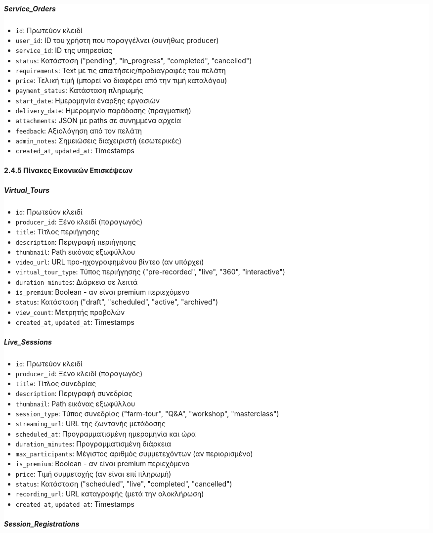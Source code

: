 ##### **Service\_Orders**

* `id`: Πρωτεύον κλειδί  
* `user_id`: ID του χρήστη που παραγγέλνει (συνήθως producer)  
* `service_id`: ID της υπηρεσίας  
* `status`: Κατάσταση ("pending", "in\_progress", "completed", "cancelled")  
* `requirements`: Text με τις απαιτήσεις/προδιαγραφές του πελάτη  
* `price`: Τελική τιμή (μπορεί να διαφέρει από την τιμή καταλόγου)  
* `payment_status`: Κατάσταση πληρωμής  
* `start_date`: Ημερομηνία έναρξης εργασιών  
* `delivery_date`: Ημερομηνία παράδοσης (πραγματική)  
* `attachments`: JSON με paths σε συνημμένα αρχεία  
* `feedback`: Αξιολόγηση από τον πελάτη  
* `admin_notes`: Σημειώσεις διαχειριστή (εσωτερικές)  
* `created_at`, `updated_at`: Timestamps

#### **2.4.5 Πίνακες Εικονικών Επισκέψεων**

##### **Virtual\_Tours**

* `id`: Πρωτεύον κλειδί  
* `producer_id`: Ξένο κλειδί (παραγωγός)  
* `title`: Τίτλος περιήγησης  
* `description`: Περιγραφή περιήγησης  
* `thumbnail`: Path εικόνας εξωφύλλου  
* `video_url`: URL προ-ηχογραφημένου βίντεο (αν υπάρχει)  
* `virtual_tour_type`: Τύπος περιήγησης ("pre-recorded", "live", "360", "interactive")  
* `duration_minutes`: Διάρκεια σε λεπτά  
* `is_premium`: Boolean \- αν είναι premium περιεχόμενο  
* `status`: Κατάσταση ("draft", "scheduled", "active", "archived")  
* `view_count`: Μετρητής προβολών  
* `created_at`, `updated_at`: Timestamps

##### **Live\_Sessions**

* `id`: Πρωτεύον κλειδί  
* `producer_id`: Ξένο κλειδί (παραγωγός)  
* `title`: Τίτλος συνεδρίας  
* `description`: Περιγραφή συνεδρίας  
* `thumbnail`: Path εικόνας εξωφύλλου  
* `session_type`: Τύπος συνεδρίας ("farm-tour", "Q\&A", "workshop", "masterclass")  
* `streaming_url`: URL της ζωντανής μετάδοσης  
* `scheduled_at`: Προγραμματισμένη ημερομηνία και ώρα  
* `duration_minutes`: Προγραμματισμένη διάρκεια  
* `max_participants`: Μέγιστος αριθμός συμμετεχόντων (αν περιορισμένο)  
* `is_premium`: Boolean \- αν είναι premium περιεχόμενο  
* `price`: Τιμή συμμετοχής (αν είναι επί πληρωμή)  
* `status`: Κατάσταση ("scheduled", "live", "completed", "cancelled")  
* `recording_url`: URL καταγραφής (μετά την ολοκλήρωση)  
* `created_at`, `updated_at`: Timestamps

##### **Session\_Registrations**

